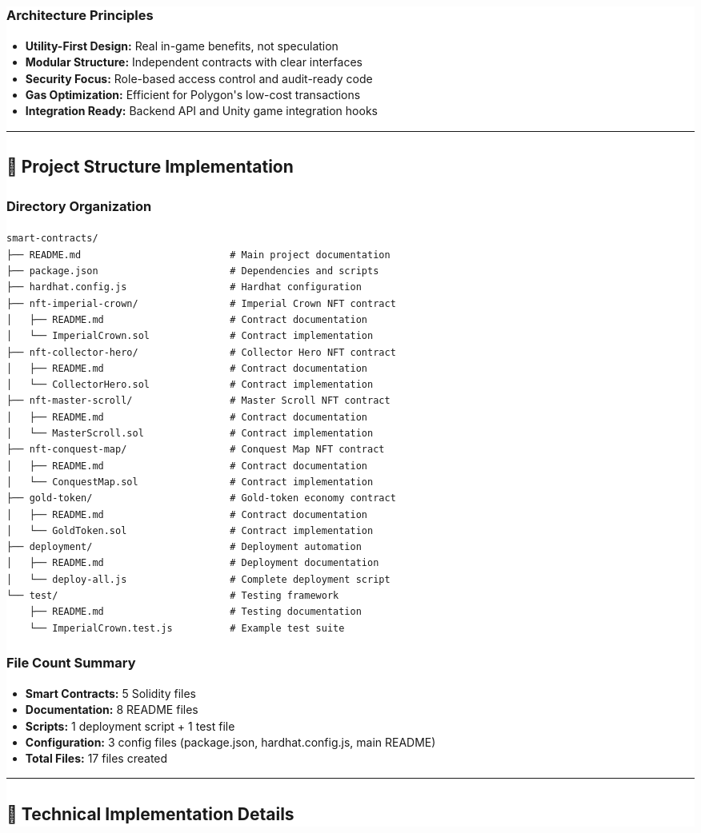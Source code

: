 ### **Architecture Principles**
- **Utility-First Design:** Real in-game benefits, not speculation
- **Modular Structure:** Independent contracts with clear interfaces
- **Security Focus:** Role-based access control and audit-ready code
- **Gas Optimization:** Efficient for Polygon's low-cost transactions
- **Integration Ready:** Backend API and Unity game integration hooks

---

## 📁 **Project Structure Implementation**

### **Directory Organization**
```
smart-contracts/
├── README.md                          # Main project documentation
├── package.json                       # Dependencies and scripts
├── hardhat.config.js                  # Hardhat configuration
├── nft-imperial-crown/                # Imperial Crown NFT contract
│   ├── README.md                      # Contract documentation
│   └── ImperialCrown.sol              # Contract implementation
├── nft-collector-hero/                # Collector Hero NFT contract
│   ├── README.md                      # Contract documentation
│   └── CollectorHero.sol              # Contract implementation
├── nft-master-scroll/                 # Master Scroll NFT contract
│   ├── README.md                      # Contract documentation
│   └── MasterScroll.sol               # Contract implementation
├── nft-conquest-map/                  # Conquest Map NFT contract
│   ├── README.md                      # Contract documentation
│   └── ConquestMap.sol                # Contract implementation
├── gold-token/                        # Gold-token economy contract
│   ├── README.md                      # Contract documentation
│   └── GoldToken.sol                  # Contract implementation
├── deployment/                        # Deployment automation
│   ├── README.md                      # Deployment documentation
│   └── deploy-all.js                  # Complete deployment script
└── test/                              # Testing framework
    ├── README.md                      # Testing documentation
    └── ImperialCrown.test.js          # Example test suite
```

### **File Count Summary**
- **Smart Contracts:** 5 Solidity files
- **Documentation:** 8 README files
- **Scripts:** 1 deployment script + 1 test file
- **Configuration:** 3 config files (package.json, hardhat.config.js, main README)
- **Total Files:** 17 files created

---

## 🔧 **Technical Implementation Details**
